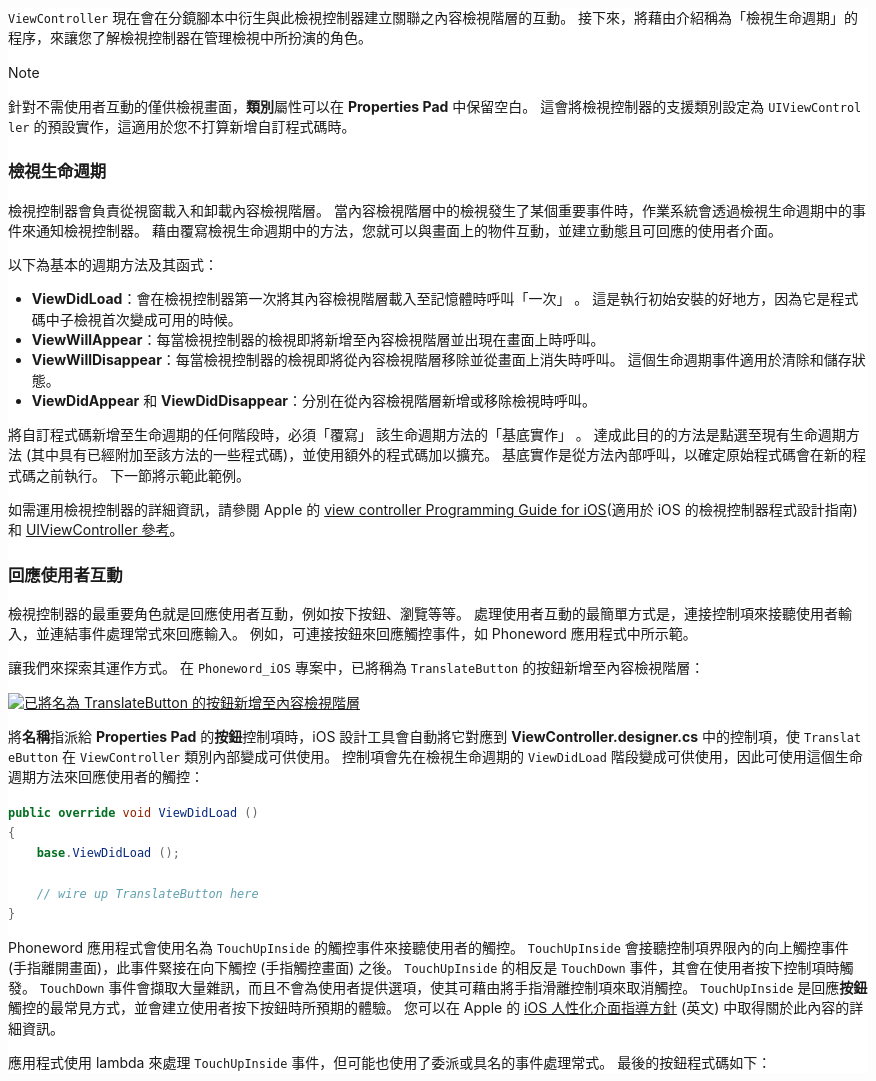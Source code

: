 `ViewController` 現在會在分鏡腳本中衍生與此檢視控制器建立關聯之內容檢視階層的互動。 接下來，將藉由介紹稱為「檢視生命週期」的程序，來讓您了解檢視控制器在管理檢視中所扮演的角色。

> [!NOTE]
> 針對不需使用者互動的僅供檢視畫面，**類別**屬性可以在 **Properties Pad** 中保留空白。 這會將檢視控制器的支援類別設定為 `UIViewController` 的預設實作，這適用於您不打算新增自訂程式碼時。

### <a name="view-lifecycle"></a>檢視生命週期

檢視控制器會負責從視窗載入和卸載內容檢視階層。 當內容檢視階層中的檢視發生了某個重要事件時，作業系統會透過檢視生命週期中的事件來通知檢視控制器。 藉由覆寫檢視生命週期中的方法，您就可以與畫面上的物件互動，並建立動態且可回應的使用者介面。

以下為基本的週期方法及其函式：

- **ViewDidLoad**：會在檢視控制器第一次將其內容檢視階層載入至記憶體時呼叫「一次」  。 這是執行初始安裝的好地方，因為它是程式碼中子檢視首次變成可用的時候。
- **ViewWillAppear**：每當檢視控制器的檢視即將新增至內容檢視階層並出現在畫面上時呼叫。
- **ViewWillDisappear**：每當檢視控制器的檢視即將從內容檢視階層移除並從畫面上消失時呼叫。 這個生命週期事件適用於清除和儲存狀態。
- **ViewDidAppear** 和 **ViewDidDisappear**：分別在從內容檢視階層新增或移除檢視時呼叫。

將自訂程式碼新增至生命週期的任何階段時，必須「覆寫」  該生命週期方法的「基底實作」  。 達成此目的的方法是點選至現有生命週期方法 (其中具有已經附加至該方法的一些程式碼)，並使用額外的程式碼加以擴充。 基底實作是從方法內部呼叫，以確定原始程式碼會在新的程式碼之前執行。 下一節將示範此範例。

如需運用檢視控制器的詳細資訊，請參閱 Apple 的 [view controller Programming Guide for iOS](https://developer.apple.com/library/archive/featuredarticles/ViewControllerPGforiPhoneOS/index.html#//apple_ref/doc/uid/TP40007457-CH2-SW1)(適用於 iOS 的檢視控制器程式設計指南) 和 [UIViewController 參考](https://developer.apple.com/documentation/uikit/uiviewcontroller?language=objc)。

### <a name="responding-to-user-interaction"></a>回應使用者互動

檢視控制器的最重要角色就是回應使用者互動，例如按下按鈕、瀏覽等等。 處理使用者互動的最簡單方式是，連接控制項來接聽使用者輸入，並連結事件處理常式來回應輸入。 例如，可連接按鈕來回應觸控事件，如 Phoneword 應用程式中所示範。

讓我們來探索其運作方式。
在 `Phoneword_iOS` 專案中，已將稱為 `TranslateButton` 的按鈕新增至內容檢視階層：

[![](hello-ios-deepdive-images/image1.png "已將名為 TranslateButton 的按鈕新增至內容檢視階層")](hello-ios-deepdive-images/image1.png#lightbox)

將**名稱**指派給 **Properties Pad** 的**按鈕**控制項時，iOS 設計工具會自動將它對應到 **ViewController.designer.cs** 中的控制項，使 `TranslateButton` 在 `ViewController` 類別內部變成可供使用。 控制項會先在檢視生命週期的 `ViewDidLoad` 階段變成可供使用，因此可使用這個生命週期方法來回應使用者的觸控：

```csharp
public override void ViewDidLoad ()
{
    base.ViewDidLoad ();

    // wire up TranslateButton here
}
```

Phoneword 應用程式會使用名為 `TouchUpInside` 的觸控事件來接聽使用者的觸控。 `TouchUpInside` 會接聽控制項界限內的向上觸控事件 (手指離開畫面)，此事件緊接在向下觸控 (手指觸控畫面) 之後。 `TouchUpInside` 的相反是 `TouchDown` 事件，其會在使用者按下控制項時觸發。 `TouchDown` 事件會擷取大量雜訊，而且不會為使用者提供選項，使其可藉由將手指滑離控制項來取消觸控。 `TouchUpInside` 是回應**按鈕**觸控的最常見方式，並會建立使用者按下按鈕時所預期的體驗。 您可以在 Apple 的 [iOS 人性化介面指導方針](https://developer.apple.com/library/ios/documentation/userexperience/conceptual/MobileHIG/index.html) \(英文\) 中取得關於此內容的詳細資訊。

應用程式使用 lambda 來處理 `TouchUpInside` 事件，但可能也使用了委派或具名的事件處理常式。 最後的按鈕程式碼如下：
